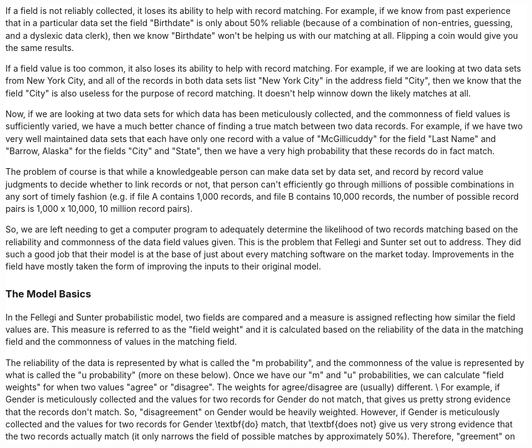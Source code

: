 If a field is not reliably collected, it loses its ability to help with record matching. For example, if we know from
past experience that in a particular data set the field "Birthdate" is only about 50% reliable (because of a
combination of non-entries, guessing, and a dyslexic data clerk), then we know "Birthdate" won't be helping us with
our matching at all. Flipping a coin would give you the same results.

If a field value is too common, it also loses its ability to help with record matching. For example, if we are looking
at two data sets from New York City, and all of the records in both data sets list "New York City" in the address
field "City", then we know that the field "City" is also useless for the purpose of record matching. It doesn't
help winnow down the likely matches at all.

Now, if we are looking at two data sets for which data has been meticulously collected, and the commonness of field
values is sufficiently varied, we have a much better chance of finding a true match between two data records. For
example, if we have two very well maintained data sets that each have only one record with a value of "McGillicuddy"
for the field "Last Name" and "Barrow, Alaska" for the fields "City" and "State", then we have a very high
probability that these records do in fact match.

The problem of course is that while a knowledgeable person can make data set by data set, and record by record value
judgments to decide whether to link records or not, that person can't efficiently go through millions of possible
combinations in any sort of timely fashion (e.g. if file A contains 1,000 records, and file B contains 10,000 records,
the number of possible record pairs is 1,000 x 10,000, 10 million record pairs).

So, we are left needing to get a computer program to adequately determine the likelihood of two records matching based
on the reliability and commonness of the data field values given. This is the problem that Fellegi and Sunter set out
to address. They did such a good job that their model is at the base of just about every matching software on the
market today. Improvements in the field have mostly taken the form of improving the inputs to their original model.

<h3>The Model Basics</h3>
In the Fellegi and Sunter probabilistic model, two fields are compared and a measure is assigned reflecting how similar
the field values are. This measure is referred to as the "field weight" and it is calculated based on the reliability
of the data in the matching field and the commonness of values in the matching field.

The reliability of the data is represented by what is called the "m probability", and the commonness of the value is
represented by what is called the "u probability" (more on these below). Once we have our "m" and "u"
probabilities, we can calculate "field weights" for when two values "agree" or "disagree". The weights for
agree/disagree are (usually) different. \ For example, if Gender is meticulously collected and the values for two
records for Gender do not match, that gives us pretty strong evidence that the records don't match. So,
"disagreement" on Gender would be heavily weighted. However, if Gender is meticulously collected and the values for
two records for Gender \textbf{do} match, that \textbf{does not} give us very strong evidence that the two records
actually match (it only narrows the field of possible matches by approximately 50\%). Therefore, "greement" on